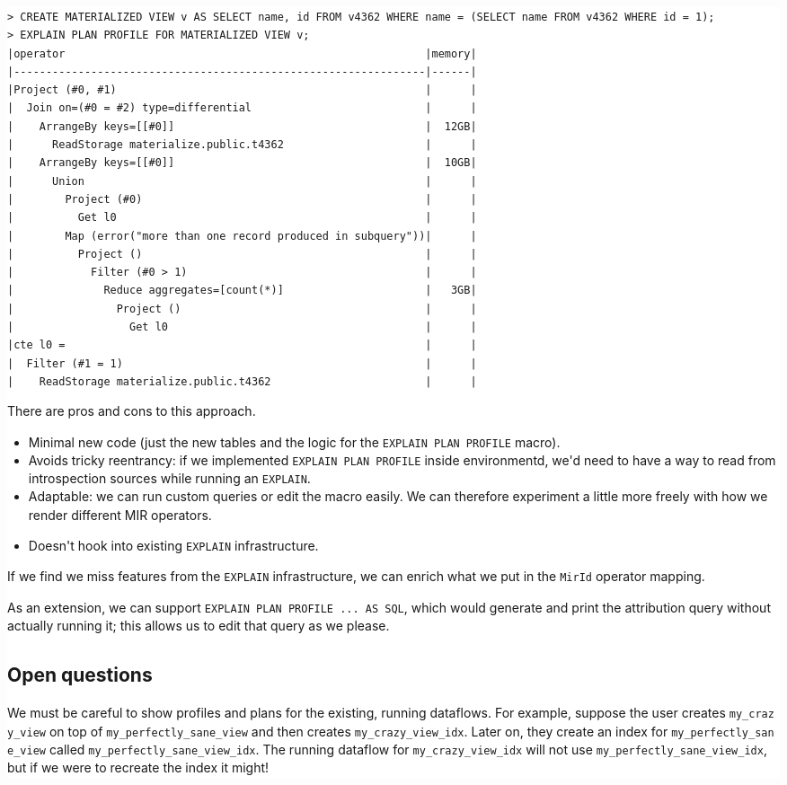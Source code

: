 ```
> CREATE MATERIALIZED VIEW v AS SELECT name, id FROM v4362 WHERE name = (SELECT name FROM v4362 WHERE id = 1);
> EXPLAIN PLAN PROFILE FOR MATERIALIZED VIEW v;
|operator                                                        |memory|
|----------------------------------------------------------------|------|
|Project (#0, #1)                                                |      |
|  Join on=(#0 = #2) type=differential                           |      |
|    ArrangeBy keys=[[#0]]                                       |  12GB|
|      ReadStorage materialize.public.t4362                      |      |
|    ArrangeBy keys=[[#0]]                                       |  10GB|
|      Union                                                     |      |
|        Project (#0)                                            |      |
|          Get l0                                                |      |
|        Map (error("more than one record produced in subquery"))|      |
|          Project ()                                            |      |
|            Filter (#0 > 1)                                     |      |
|              Reduce aggregates=[count(*)]                      |   3GB|
|                Project ()                                      |      |
|                  Get l0                                        |      |
|cte l0 =                                                        |      |
|  Filter (#1 = 1)                                               |      |
|    ReadStorage materialize.public.t4362                        |      |
```

There are pros and cons to this approach.

 + Minimal new code (just the new tables and the logic for the
   `EXPLAIN PLAN PROFILE` macro).
 + Avoids tricky reentrancy: if we implemented `EXPLAIN PLAN PROFILE`
   inside environmentd, we'd need to have a way to read from
   introspection sources while running an `EXPLAIN`.
 + Adaptable: we can run custom queries or edit the macro easily. We
   can therefore experiment a little more freely with how we render
   different MIR operators.

 - Doesn't hook into existing `EXPLAIN` infrastructure.

If we find we miss features from the `EXPLAIN` infrastructure, we can
enrich what we put in the `MirId` operator mapping.

As an extension, we can support `EXPLAIN PLAN PROFILE ... AS SQL`,
which would generate and print the attribution query without actually
running it; this allows us to edit that query as we please.

## Open questions

We must be careful to show profiles and plans for the existing,
running dataflows. For example, suppose the user creates
`my_crazy_view` on top of `my_perfectly_sane_view` and then creates
`my_crazy_view_idx`. Later on, they create an index for
`my_perfectly_sane_view` called `my_perfectly_sane_view_idx`.  The
running dataflow for `my_crazy_view_idx` will not use
`my_perfectly_sane_view_idx`, but if we were to recreate the index it
might!
